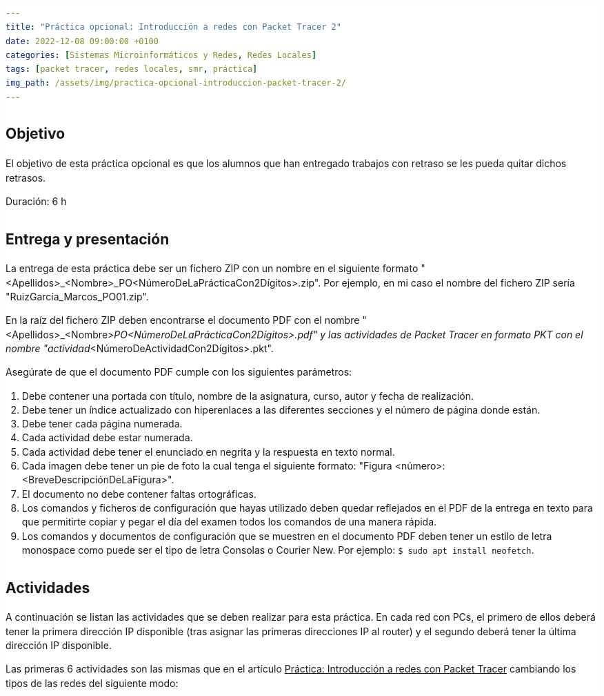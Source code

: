 ```yaml
---
title: "Práctica opcional: Introducción a redes con Packet Tracer 2"
date: 2022-12-08 09:00:00 +0100
categories: [Sistemas Microinformáticos y Redes, Redes Locales]
tags: [packet tracer, redes locales, smr, práctica]
img_path: /assets/img/practica-opcional-introduccion-packet-tracer-2/
---
```


## Objetivo

El objetivo de esta práctica opcional es que los alumnos que han entregado trabajos con retraso se les pueda quitar dichos retrasos. 

Duración: 6 h

## Entrega y presentación

La entrega de esta práctica debe ser un fichero ZIP con un nombre en el siguiente formato "\<Apellidos\>_\<Nombre\>_PO\<NúmeroDeLaPrácticaCon2Dígitos\>.zip". Por ejemplo, en mi caso el nombre del fichero ZIP sería "RuizGarcía_Marcos_PO01.zip".

En la raíz del fichero ZIP deben encontrarse el documento PDF con el nombre "\<Apellidos\>_\<Nombre\>_PO\<NúmeroDeLaPrácticaCon2Dígitos\>.pdf" y las actividades de Packet Tracer en formato PKT con el nombre "actividad_\<NúmeroDeActividadCon2Dígitos\>.pkt".

Asegúrate de que el documento PDF cumple con los siguientes parámetros:

1. Debe contener una portada con título, nombre de la asignatura, curso, autor y fecha de realización.
2. Debe tener un índice actualizado con hiperenlaces a las diferentes secciones y el número de página donde están.
3. Debe tener cada página numerada.
4. Cada actividad debe estar numerada. 
5. Cada actividad debe tener el enunciado en negrita y la respuesta en texto normal.
6. Cada imagen debe tener un pie de foto la cual tenga el siguiente formato: "Figura \<número\>: \<BreveDescripciónDeLaFigura\>".
7. El documento no debe contener faltas ortográficas.
8. Los comandos y ficheros de configuración que hayas utilizado deben quedar reflejados en el PDF de la entrega en texto para que permitirte copiar y pegar el día del examen todos los comandos de una manera rápida.
9. Los comandos y documentos de configuración que se muestren en el documento PDF deben tener un estilo de letra monospace como puede ser el tipo de letra Consolas o Courier New. Por ejemplo: `$ sudo apt install neofetch`.

## Actividades

A continuación se listan las actividades que se deben realizar para esta práctica. En cada red con PCs, el primero de ellos deberá tener la primera dirección IP disponible (tras asignar las primeras direcciones IP al router) y el segundo deberá tener la última dirección IP disponible.

Las primeras 6 actividades son las mismas que en el artículo [Práctica: Introducción a redes con Packet Tracer](/posts/practica-introduccion-packet-tracer/) cambiando los tipos de las redes del siguiente modo:
